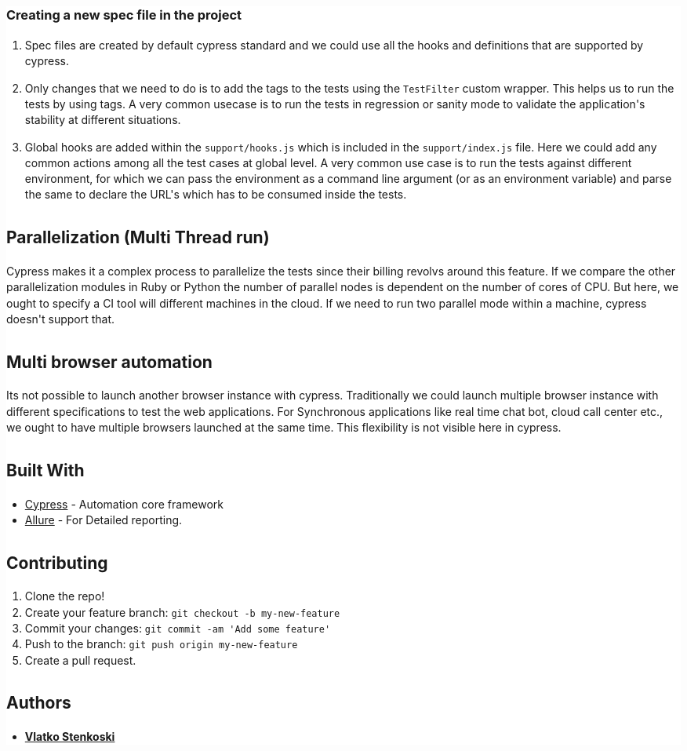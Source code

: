 ### Creating a new spec file in the project
1. Spec files are created by default cypress standard and we could use all the hooks and definitions that are supported by cypress.

2. Only changes that we need to do is to add the tags to the tests using the `TestFilter` custom wrapper. This helps us to run the tests by using tags. A very common usecase is to run the tests in regression or sanity mode to validate the application's stability at different situations.

3. Global hooks are added within the `support/hooks.js` which is included in the `support/index.js` file. Here we could add any common actions among all the test cases at global level. A very common use case is to run the tests against different environment, for which we can pass the environment as a command line argument (or as an environment variable) and parse the same to declare the URL's which has to be consumed inside the tests.

## Parallelization (Multi Thread run)
Cypress makes it a complex process to parallelize the tests since their billing revolvs around this feature. If we compare the other parallelization modules in Ruby or Python the number of parallel nodes is dependent on the number of cores of CPU. But here, we ought to specify a CI tool will different machines in the cloud. If we need to run two parallel mode within a machine, cypress doesn't support that.

## Multi browser automation
Its not possible to launch another browser instance with cypress. Traditionally we could launch multiple browser instance with different specifications to test the web applications. For Synchronous applications like real time chat bot, cloud call center etc., we ought to have multiple browsers launched at the same time. This flexibility is not visible here in cypress.

## Built With
* [Cypress](https://www.cypress.io/) - Automation core framework
* [Allure](https://www.npmjs.com/package/@shelex/cypress-allure-plugin) - For Detailed reporting.

## Contributing
1. Clone the repo!
2. Create your feature branch: `git checkout -b my-new-feature`
3. Commit your changes: `git commit -am 'Add some feature'`
4. Push to the branch: `git push origin my-new-feature`
5. Create a pull request.

## Authors
* **[Vlatko Stenkoski](https://github.com/evlatko)**

